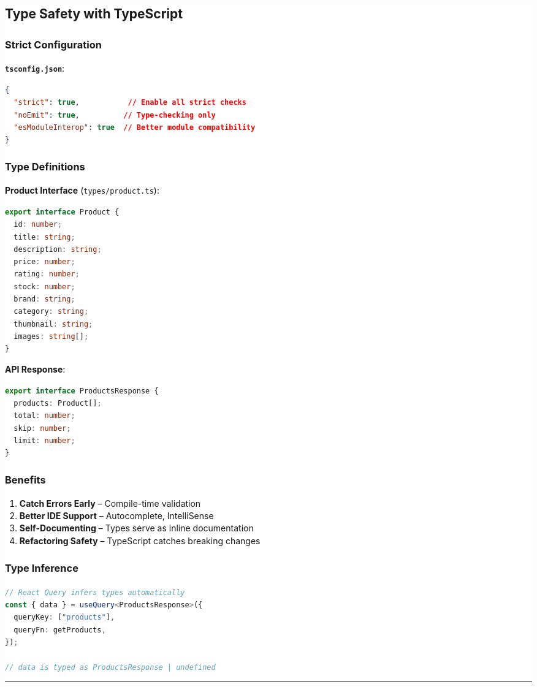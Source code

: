 
## Type Safety with TypeScript

### Strict Configuration

**`tsconfig.json`**:
```json
{
  "strict": true,           // Enable all strict checks
  "noEmit": true,          // Type-checking only
  "esModuleInterop": true  // Better module compatibility
}
```

### Type Definitions

**Product Interface** (`types/product.ts`):
```typescript
export interface Product {
  id: number;
  title: string;
  description: string;
  price: number;
  rating: number;
  stock: number;
  brand: string;
  category: string;
  thumbnail: string;
  images: string[];
}
```

**API Response**:
```typescript
export interface ProductsResponse {
  products: Product[];
  total: number;
  skip: number;
  limit: number;
}
```

### Benefits

1. **Catch Errors Early** – Compile-time validation
2. **Better IDE Support** – Autocomplete, IntelliSense
3. **Self-Documenting** – Types serve as inline documentation
4. **Refactoring Safety** – TypeScript catches breaking changes

### Type Inference

```typescript
// React Query infers types automatically
const { data } = useQuery<ProductsResponse>({
  queryKey: ["products"],
  queryFn: getProducts,
});

// data is typed as ProductsResponse | undefined
```

---